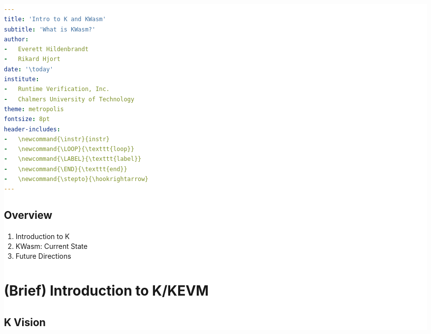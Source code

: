 ```yaml
---
title: 'Intro to K and KWasm'
subtitle: 'What is KWasm?'
author:
-   Everett Hildenbrandt
-   Rikard Hjort
date: '\today'
institute:
-   Runtime Verification, Inc.
-   Chalmers University of Technology
theme: metropolis
fontsize: 8pt
header-includes:
-   \newcommand{\instr}{instr}
-   \newcommand{\LOOP}{\texttt{loop}}
-   \newcommand{\LABEL}{\texttt{label}}
-   \newcommand{\END}{\texttt{end}}
-   \newcommand{\stepto}{\hookrightarrow}
---
```


Overview
--------

1.  Introduction to K
2.  KWasm: Current State
4.  Future Directions

(Brief) Introduction to K/KEVM
==============================

K Vision
--------
